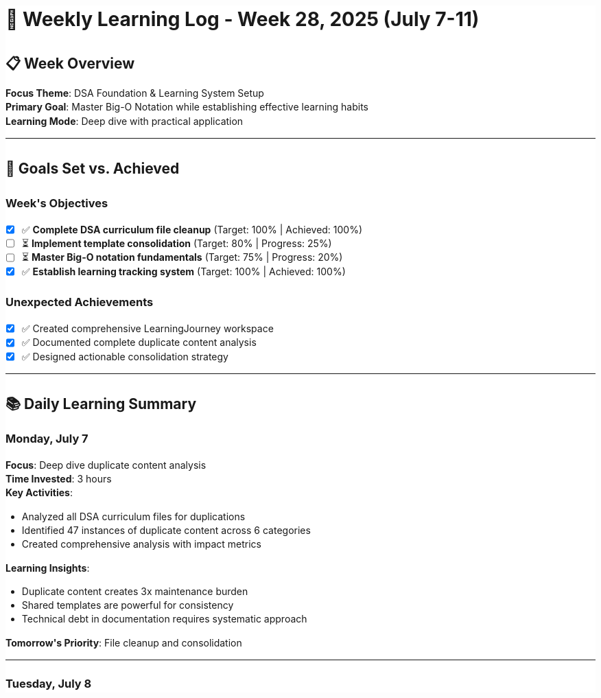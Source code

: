 # 📅 Weekly Learning Log - Week 28, 2025 (July 7-11)

## 📋 **Week Overview**

**Focus Theme**: DSA Foundation & Learning System Setup  
**Primary Goal**: Master Big-O Notation while establishing effective learning habits  
**Learning Mode**: Deep dive with practical application

---

## 🎯 **Goals Set vs. Achieved**

### **Week's Objectives**

- [x] ✅ **Complete DSA curriculum file cleanup** (Target: 100% | Achieved: 100%)
- [ ] ⏳ **Implement template consolidation** (Target: 80% | Progress: 25%)
- [ ] ⏳ **Master Big-O notation fundamentals** (Target: 75% | Progress: 20%)
- [x] ✅ **Establish learning tracking system** (Target: 100% | Achieved: 100%)

### **Unexpected Achievements**

- [x] ✅ Created comprehensive LearningJourney workspace
- [x] ✅ Documented complete duplicate content analysis
- [x] ✅ Designed actionable consolidation strategy

---

## 📚 **Daily Learning Summary**

### **Monday, July 7**

**Focus**: Deep dive duplicate content analysis  
**Time Invested**: 3 hours  
**Key Activities**:

- Analyzed all DSA curriculum files for duplications
- Identified 47 instances of duplicate content across 6 categories
- Created comprehensive analysis with impact metrics

**Learning Insights**:

- Duplicate content creates 3x maintenance burden
- Shared templates are powerful for consistency
- Technical debt in documentation requires systematic approach

**Tomorrow's Priority**: File cleanup and consolidation

---

### **Tuesday, July 8**
